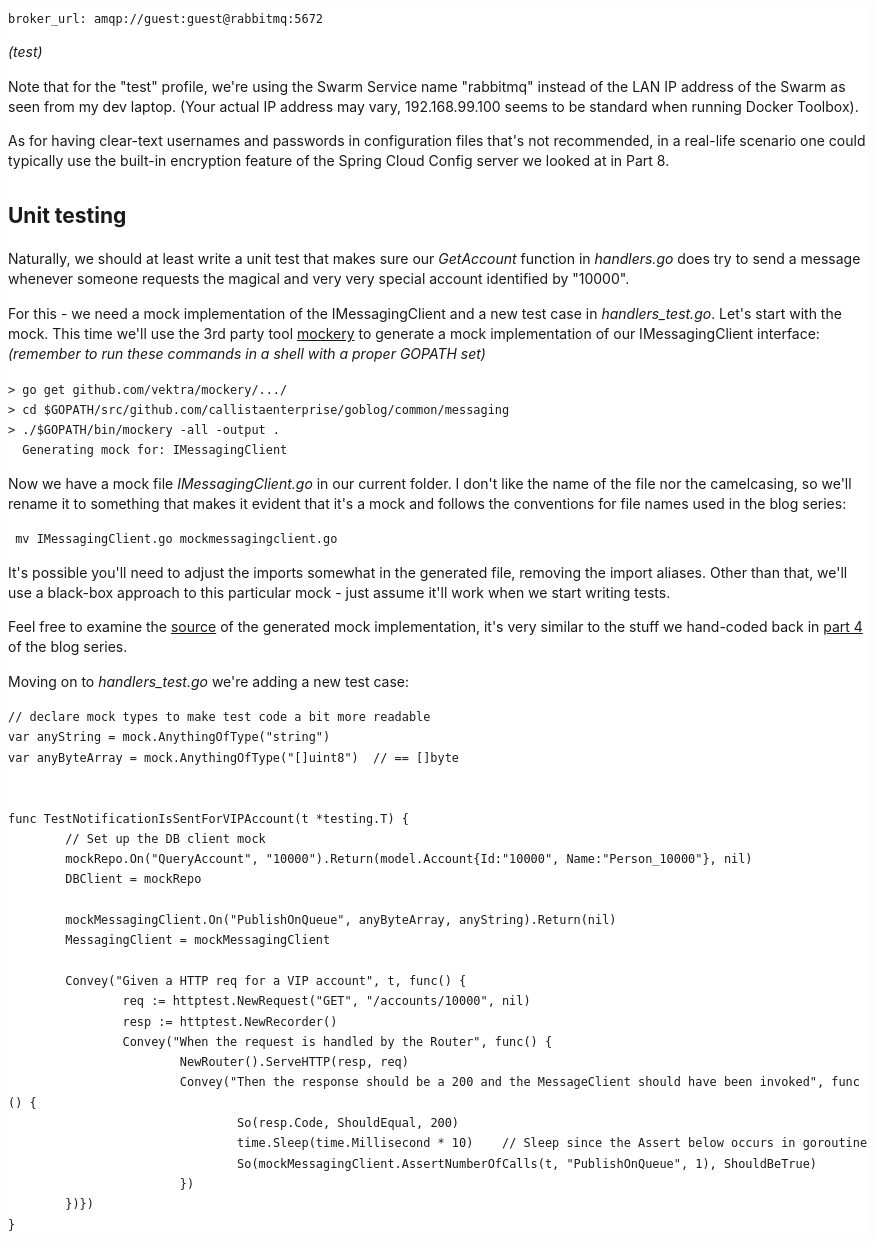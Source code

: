     broker_url: amqp://guest:guest@rabbitmq:5672
_(test)_

Note that for the "test" profile, we're using the Swarm Service name "rabbitmq" instead of the LAN IP address of the Swarm as seen from my dev laptop. (Your actual IP address may vary, 192.168.99.100 seems to be standard when running Docker Toolbox). 

As for having clear-text usernames and passwords in configuration files that's not recommended, in a real-life scenario one could typically use the built-in encryption feature of the Spring Cloud Config server we looked at in Part 8.

## Unit testing
Naturally, we should at least write a unit test that makes sure our _GetAccount_ function in _handlers.go_ does try to send a message whenever someone requests the magical and very very special account identified by "10000".

For this - we need a mock implementation of the IMessagingClient and a new test case in _handlers_test.go_. Let's start with the mock. This time we'll use the 3rd party tool [mockery](https://github.com/vektra/mockery) to generate a mock implementation of our IMessagingClient interface:
_(remember to run these commands in a shell with a proper GOPATH set)_

    > go get github.com/vektra/mockery/.../
    > cd $GOPATH/src/github.com/callistaenterprise/goblog/common/messaging 
    > ./$GOPATH/bin/mockery -all -output .
      Generating mock for: IMessagingClient
 
 Now we have a mock file _IMessagingClient.go_ in our current folder. I don't like the name of the file nor the camelcasing, so we'll rename it to something that makes it evident that it's a mock and follows the conventions for file names used in the blog series:
 
     mv IMessagingClient.go mockmessagingclient.go
     
It's possible you'll need to adjust the imports somewhat in the generated file, removing the import aliases. Other than that, we'll use a black-box approach to this particular mock - just assume it'll work when we start writing tests.
     
Feel free to examine the [source](https://github.com/callistaenterprise/goblog/blob/P9/common/messaging/mockmessagingclient.go) of the generated mock implementation, it's very similar to the stuff we hand-coded back in [part 4](/blogg/teknik/2017/03/03/go-blog-series-part4/) of the blog series.

Moving on to _handlers_test.go_ we're adding a new test case:

    // declare mock types to make test code a bit more readable
    var anyString = mock.AnythingOfType("string")
    var anyByteArray = mock.AnythingOfType("[]uint8")  // == []byte


    func TestNotificationIsSentForVIPAccount(t *testing.T) {
            // Set up the DB client mock
            mockRepo.On("QueryAccount", "10000").Return(model.Account{Id:"10000", Name:"Person_10000"}, nil)
            DBClient = mockRepo
    
            mockMessagingClient.On("PublishOnQueue", anyByteArray, anyString).Return(nil)
            MessagingClient = mockMessagingClient
    
            Convey("Given a HTTP req for a VIP account", t, func() {
                    req := httptest.NewRequest("GET", "/accounts/10000", nil)
                    resp := httptest.NewRecorder()
                    Convey("When the request is handled by the Router", func() {
                            NewRouter().ServeHTTP(resp, req)
                            Convey("Then the response should be a 200 and the MessageClient should have been invoked", func() {
                                    So(resp.Code, ShouldEqual, 200)
                                    time.Sleep(time.Millisecond * 10)    // Sleep since the Assert below occurs in goroutine
                                    So(mockMessagingClient.AssertNumberOfCalls(t, "PublishOnQueue", 1), ShouldBeTrue)
                            })
            })})
    }
    